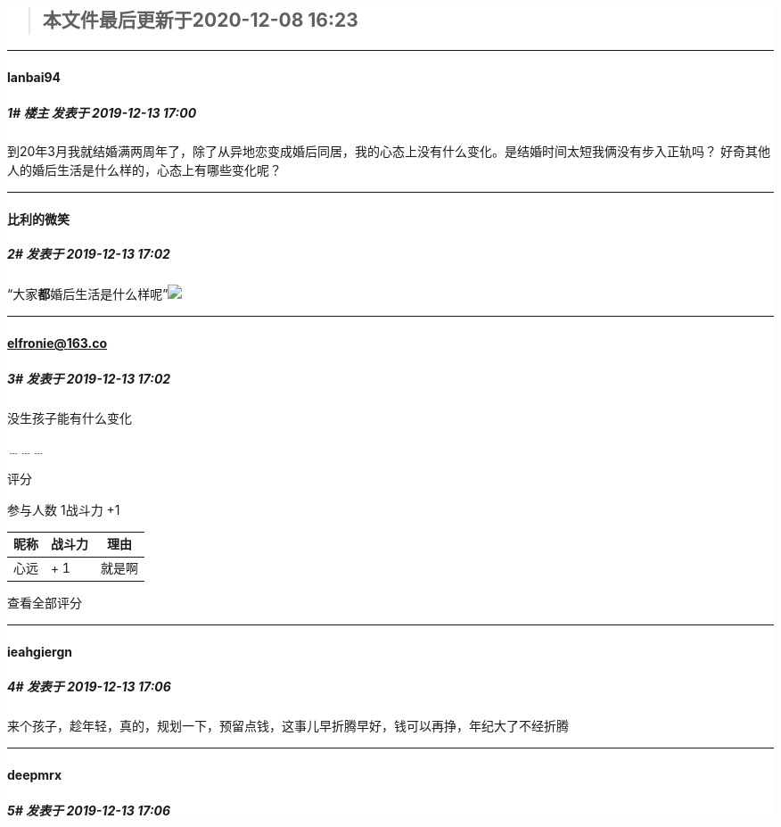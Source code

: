 > ## **本文件最后更新于2020-12-08 16:23** 


-----

####  lanbai94  
##### 1#       楼主       发表于 2019-12-13 17:00


到20年3月我就结婚满两周年了，除了从异地恋变成婚后同居，我的心态上没有什么变化。是结婚时间太短我俩没有步入正轨吗？
好奇其他人的婚后生活是什么样的，心态上有哪些变化呢？


-----

####  比利的微笑  
##### 2#       发表于 2019-12-13 17:02


“大家<strong>都</strong>婚后生活是什么样呢”<img src="https://static.saraba1st.com/image/smiley/face2017/001.png" referrerpolicy="no-referrer">


-----

####  elfronie@163.co  
##### 3#       发表于 2019-12-13 17:02


没生孩子能有什么变化


﹍﹍﹍

评分


 参与人数 1战斗力 +1

|昵称|战斗力|理由|
|----|---|---|
| 心远| + 1|就是啊|


查看全部评分


-----

####  ieahgiergn  
##### 4#       发表于 2019-12-13 17:06


来个孩子，趁年轻，真的，规划一下，预留点钱，这事儿早折腾早好，钱可以再挣，年纪大了不经折腾


-----

####  deepmrx  
##### 5#       发表于 2019-12-13 17:06
